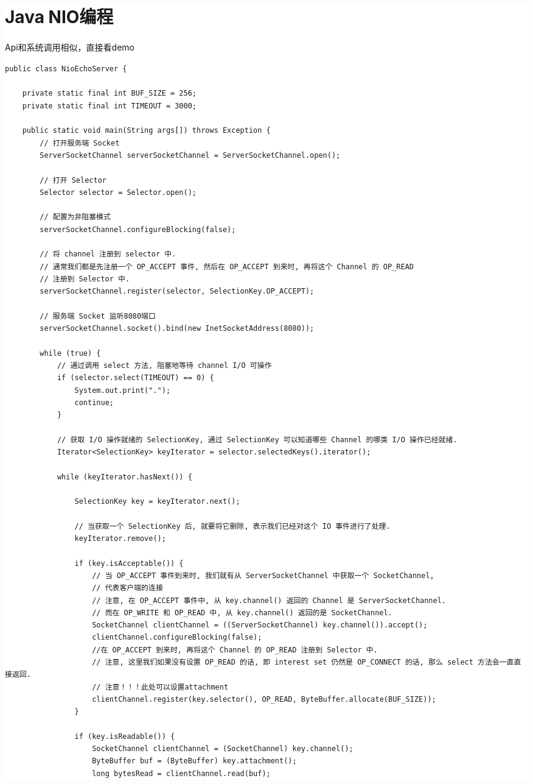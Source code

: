 # Java NIO编程

Api和系统调用相似，直接看demo

```
public class NioEchoServer {

    private static final int BUF_SIZE = 256;
    private static final int TIMEOUT = 3000;

    public static void main(String args[]) throws Exception {
        // 打开服务端 Socket
        ServerSocketChannel serverSocketChannel = ServerSocketChannel.open();

        // 打开 Selector
        Selector selector = Selector.open();

        // 配置为非阻塞模式
        serverSocketChannel.configureBlocking(false);

        // 将 channel 注册到 selector 中.
        // 通常我们都是先注册一个 OP_ACCEPT 事件, 然后在 OP_ACCEPT 到来时, 再将这个 Channel 的 OP_READ
        // 注册到 Selector 中.
        serverSocketChannel.register(selector, SelectionKey.OP_ACCEPT);

        // 服务端 Socket 监听8080端口
        serverSocketChannel.socket().bind(new InetSocketAddress(8080));

        while (true) {
            // 通过调用 select 方法, 阻塞地等待 channel I/O 可操作
            if (selector.select(TIMEOUT) == 0) {
                System.out.print(".");
                continue;
            }

            // 获取 I/O 操作就绪的 SelectionKey, 通过 SelectionKey 可以知道哪些 Channel 的哪类 I/O 操作已经就绪.
            Iterator<SelectionKey> keyIterator = selector.selectedKeys().iterator();

            while (keyIterator.hasNext()) {

                SelectionKey key = keyIterator.next();

                // 当获取一个 SelectionKey 后, 就要将它删除, 表示我们已经对这个 IO 事件进行了处理.
                keyIterator.remove();

                if (key.isAcceptable()) {
                    // 当 OP_ACCEPT 事件到来时, 我们就有从 ServerSocketChannel 中获取一个 SocketChannel,
                    // 代表客户端的连接
                    // 注意, 在 OP_ACCEPT 事件中, 从 key.channel() 返回的 Channel 是 ServerSocketChannel.
                    // 而在 OP_WRITE 和 OP_READ 中, 从 key.channel() 返回的是 SocketChannel.
                    SocketChannel clientChannel = ((ServerSocketChannel) key.channel()).accept();
                    clientChannel.configureBlocking(false);
                    //在 OP_ACCEPT 到来时, 再将这个 Channel 的 OP_READ 注册到 Selector 中.
                    // 注意, 这里我们如果没有设置 OP_READ 的话, 即 interest set 仍然是 OP_CONNECT 的话, 那么 select 方法会一直直接返回.
                    // 注意！！！此处可以设置attachment
                    clientChannel.register(key.selector(), OP_READ, ByteBuffer.allocate(BUF_SIZE));
                }

                if (key.isReadable()) {
                    SocketChannel clientChannel = (SocketChannel) key.channel();
                    ByteBuffer buf = (ByteBuffer) key.attachment();
                    long bytesRead = clientChannel.read(buf);
```